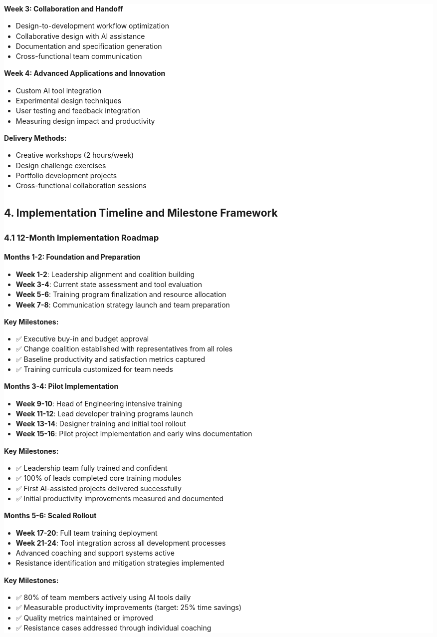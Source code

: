 **Week 3: Collaboration and Handoff**
- Design-to-development workflow optimization
- Collaborative design with AI assistance
- Documentation and specification generation
- Cross-functional team communication

**Week 4: Advanced Applications and Innovation**
- Custom AI tool integration
- Experimental design techniques
- User testing and feedback integration
- Measuring design impact and productivity

**Delivery Methods:**
- Creative workshops (2 hours/week)
- Design challenge exercises
- Portfolio development projects
- Cross-functional collaboration sessions

## 4. Implementation Timeline and Milestone Framework

### 4.1 12-Month Implementation Roadmap

**Months 1-2: Foundation and Preparation**
- **Week 1-2**: Leadership alignment and coalition building
- **Week 3-4**: Current state assessment and tool evaluation
- **Week 5-6**: Training program finalization and resource allocation
- **Week 7-8**: Communication strategy launch and team preparation

**Key Milestones:**
- ✅ Executive buy-in and budget approval
- ✅ Change coalition established with representatives from all roles
- ✅ Baseline productivity and satisfaction metrics captured
- ✅ Training curricula customized for team needs

**Months 3-4: Pilot Implementation**
- **Week 9-10**: Head of Engineering intensive training
- **Week 11-12**: Lead developer training programs launch
- **Week 13-14**: Designer training and initial tool rollout
- **Week 15-16**: Pilot project implementation and early wins documentation

**Key Milestones:**
- ✅ Leadership team fully trained and confident
- ✅ 100% of leads completed core training modules
- ✅ First AI-assisted projects delivered successfully
- ✅ Initial productivity improvements measured and documented

**Months 5-6: Scaled Rollout**
- **Week 17-20**: Full team training deployment
- **Week 21-24**: Tool integration across all development processes
- Advanced coaching and support systems active
- Resistance identification and mitigation strategies implemented

**Key Milestones:**
- ✅ 80% of team members actively using AI tools daily
- ✅ Measurable productivity improvements (target: 25% time savings)
- ✅ Quality metrics maintained or improved
- ✅ Resistance cases addressed through individual coaching
